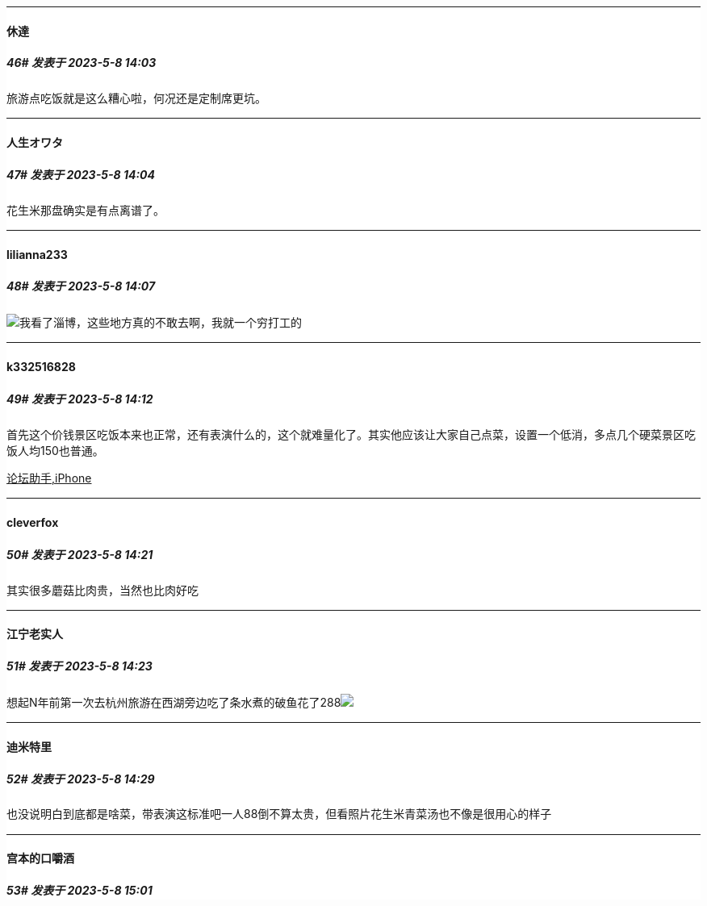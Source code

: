 *****

####  休達  
##### 46#       发表于 2023-5-8 14:03

旅游点吃饭就是这么糟心啦，何况还是定制席更坑。

*****

####  人生オワタ  
##### 47#       发表于 2023-5-8 14:04

花生米那盘确实是有点离谱了。

*****

####  lilianna233  
##### 48#       发表于 2023-5-8 14:07

<img src="https://static.saraba1st.com/image/smiley/face2017/130.png" referrerpolicy="no-referrer">我看了淄博，这些地方真的不敢去啊，我就一个穷打工的

*****

####  k332516828  
##### 49#       发表于 2023-5-8 14:12

首先这个价钱景区吃饭本来也正常，还有表演什么的，这个就难量化了。其实他应该让大家自己点菜，设置一个低消，多点几个硬菜景区吃饭人均150也普通。

[论坛助手,iPhone](https://bbs.saraba1st.com/2b/forum.php?mod=viewthread&amp;tid=2029836)

*****

####  cleverfox  
##### 50#       发表于 2023-5-8 14:21

其实很多蘑菇比肉贵，当然也比肉好吃

*****

####  江宁老实人  
##### 51#       发表于 2023-5-8 14:23

想起N年前第一次去杭州旅游在西湖旁边吃了条水煮的破鱼花了288<img src="https://static.saraba1st.com/image/smiley/face2017/001.png" referrerpolicy="no-referrer">

*****

####  迪米特里  
##### 52#       发表于 2023-5-8 14:29

也没说明白到底都是啥菜，带表演这标准吧一人88倒不算太贵，但看照片花生米青菜汤也不像是很用心的样子

*****

####  宫本的口嚼酒  
##### 53#       发表于 2023-5-8 15:01
